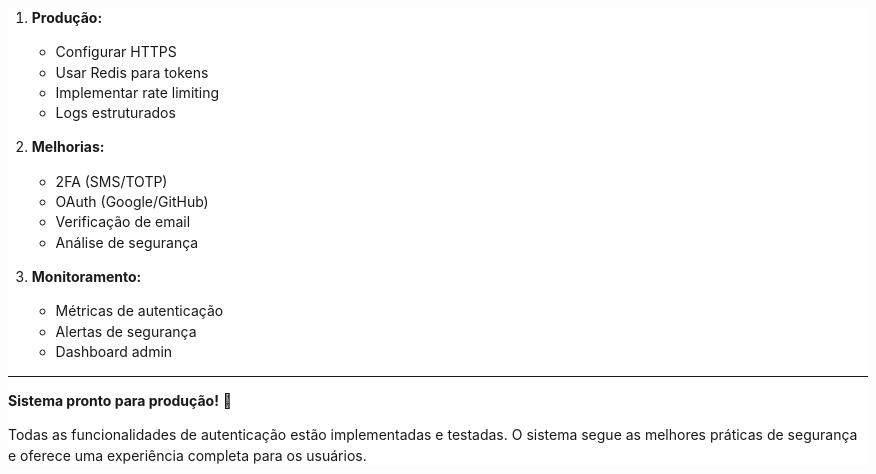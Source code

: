 1. **Produção:**
   - Configurar HTTPS
   - Usar Redis para tokens
   - Implementar rate limiting
   - Logs estruturados

2. **Melhorias:**
   - 2FA (SMS/TOTP)
   - OAuth (Google/GitHub)
   - Verificação de email
   - Análise de segurança

3. **Monitoramento:**
   - Métricas de autenticação
   - Alertas de segurança
   - Dashboard admin

---

**Sistema pronto para produção!** 🚀

Todas as funcionalidades de autenticação estão implementadas e testadas. O sistema segue as melhores práticas de segurança e oferece uma experiência completa para os usuários.
